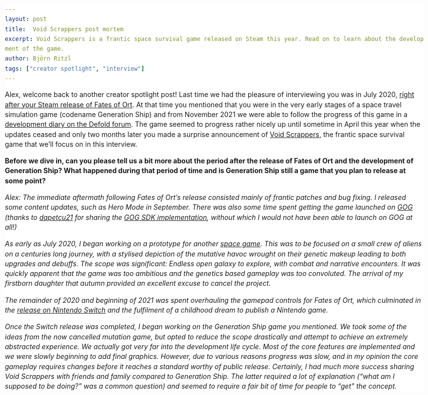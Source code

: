 ```yaml
---
layout: post
title:  Void Scrappers post mortem
excerpt: Void Scrappers is a frantic space survival game released on Steam this year. Read on to learn about the development of the game.
author: Björn Ritzl
tags: ["creator spotlight", "interview"]
---
```


Alex, welcome back to another creator spotlight post! Last time we had the pleasure of interviewing you was in July 2020, [right after your Steam release of Fates of Ort](https://defold.com/2020/07/20/Creator-spotlight-Alex/). At that time you mentioned that you were in the very early stages of a space travel simulation game (codename Generation Ship) and from November 2021 we were able to follow the progress of this game in a [development diary on the Defold forum](https://forum.defold.com/t/generation-ship-game/69640). The game seemed to progress rather nicely up until sometime in April this year when the updates ceased and only two months later you made a surprise announcement of [Void Scrappers](https://store.steampowered.com/app/2005210/Void_Scrappers/), the frantic space survival game that we’ll focus on in this interview.

__Before we dive in, can you please tell us a bit more about the period after the release of Fates of Ort and the development of Generation Ship? What happened during that period of time and is Generation Ship still a game that you plan to release at some point?__

*Alex: The immediate aftermath following Fates of Ort’s release consisted mainly of frantic patches and bug fixing. I released some content updates, such as Hero Mode in September. There was also some time spent getting the game launched on [GOG](https://www.gog.com/game/fates_of_ort) (thanks to [dapetcu21](https://forum.defold.com/u/dapetcu21) for sharing the [GOG SDK implementation](https://forum.defold.com/t/gog-sdk/65210/19), without which I would not have been able to launch on GOG at all!)*

*As early as July 2020, I began working on a prototype for another [space game](https://forum.defold.com/t/space-game-title-tbd/65734). This was to be focused on a small crew of aliens on a centuries long journey, with a stylised depiction of the mutative havoc wrought on their genetic makeup leading to both upgrades and debuffs. The scope was significant: Endless open galaxy to explore, with combat and narrative encounters. It was quickly apparent that the game was too ambitious and the genetics based gameplay was too convoluted. The arrival of my firstborn daughter that autumn provided an excellent excuse to cancel the project.*

*The remainder of 2020 and beginning of 2021 was spent overhauling the gamepad controls for Fates of Ort, which culminated in the [release on Nintendo Switch](https://www.nintendo.com/store/products/fates-of-ort-switch/) and the fulfilment of a childhood dream to publish a Nintendo game.*

*Once the Switch release was completed, I began working on the Generation Ship game you mentioned. We took some of the ideas from the now cancelled mutation game, but opted to reduce the scope drastically and attempt to achieve an extremely abstracted experience. We actually got very far into the development life cycle. Most of the core features are implemented and we were slowly beginning to add final graphics. However, due to various reasons progress was slow, and in my opinion the core gameplay requires changes before it reaches a standard worthy of public release. Certainly, I had much more success sharing Void Scrappers with friends and family compared to Generation Ship. The latter required a lot of explanation (“what am I supposed to be doing?” was a common question) and seemed to require a fair bit of time for people to “get” the concept.*
